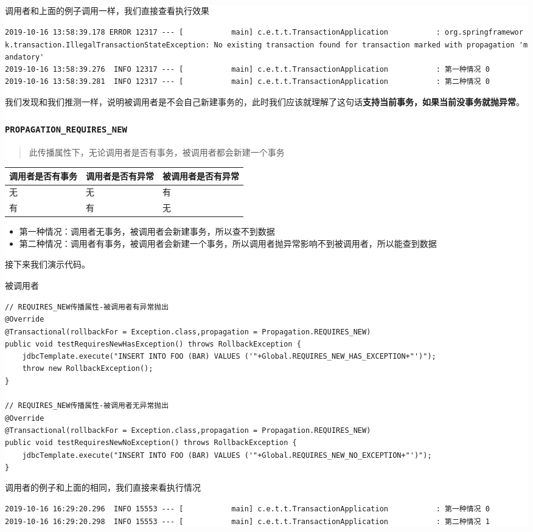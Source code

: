 调用者和上面的例子调用一样，我们直接查看执行效果

```
2019-10-16 13:58:39.178 ERROR 12317 --- [           main] c.e.t.t.TransactionApplication           : org.springframework.transaction.IllegalTransactionStateException: No existing transaction found for transaction marked with propagation 'mandatory'
2019-10-16 13:58:39.276  INFO 12317 --- [           main] c.e.t.t.TransactionApplication           : 第一种情况 0
2019-10-16 13:58:39.281  INFO 12317 --- [           main] c.e.t.t.TransactionApplication           : 第二种情况 0

```

我们发现和我们推测一样，说明被调用者是不会自己新建事务的，此时我们应该就理解了这句话**支持当前事务，如果当前没事务就抛异常**。

### `PROPAGATION_REQUIRES_NEW`

> 此传播属性下，无论调用者是否有事务，被调用者都会新建一个事务

| 调用者是否有事务| 调用者是否有异常| 被调用者是否有异常|
|-------- |-------|-------|
|无|无|有|
|有|有|无|

* 第一种情况：调用者无事务，被调用者会新建事务，所以查不到数据
* 第二种情况：调用者有事务，被调用者会新建一个事务，所以调用者抛异常影响不到被调用者，所以能查到数据

接下来我们演示代码。

被调用者

```
// REQUIRES_NEW传播属性-被调用者有异常抛出
@Override
@Transactional(rollbackFor = Exception.class,propagation = Propagation.REQUIRES_NEW)
public void testRequiresNewHasException() throws RollbackException {
    jdbcTemplate.execute("INSERT INTO FOO (BAR) VALUES ('"+Global.REQUIRES_NEW_HAS_EXCEPTION+"')");
    throw new RollbackException();
}

// REQUIRES_NEW传播属性-被调用者无异常抛出
@Override
@Transactional(rollbackFor = Exception.class,propagation = Propagation.REQUIRES_NEW)
public void testRequiresNewNoException() throws RollbackException {
    jdbcTemplate.execute("INSERT INTO FOO (BAR) VALUES ('"+Global.REQUIRES_NEW_NO_EXCEPTION+"')");
}

```

调用者的例子和上面的相同，我们直接来看执行情况

```
2019-10-16 16:29:20.296  INFO 15553 --- [           main] c.e.t.t.TransactionApplication           : 第一种情况 0
2019-10-16 16:29:20.298  INFO 15553 --- [           main] c.e.t.t.TransactionApplication           : 第二种情况 1

```
